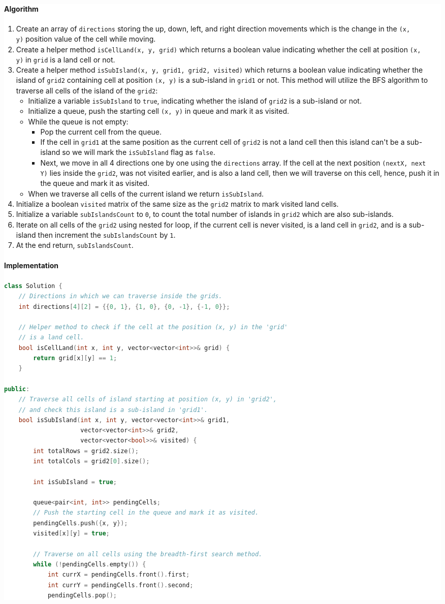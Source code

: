 #### Algorithm

1. Create an array of `directions` storing the up, down, left, and right direction movements which is the change in the `(x, y)` position value of the cell while moving.
2. Create a helper method `isCellLand(x, y, grid)` which returns a boolean value indicating whether the cell at position `(x, y)` in `grid` is a land cell or not.
3. Create a helper method `isSubIsland(x, y, grid1, grid2, visited)` which returns a boolean value indicating whether the island of `grid2` containing cell at position `(x, y)` is a sub-island in `grid1` or not. This method will utilize the BFS algorithm to traverse all cells of the island of the `grid2`:
    - Initialize a variable `isSubIsland` to `true`, indicating whether the island of `grid2` is a sub-island or not.
    - Initialize a queue, push the starting cell `(x, y)` in queue and mark it as visited.
    - While the queue is not empty:
        - Pop the current cell from the queue.
        - If the cell in `grid1` at the same position as the current cell of `grid2` is not a land cell then this island can't be a sub-island so we will mark the `isSubIsland` flag as `false`.
        - Next, we move in all 4 directions one by one using the `directions` array. If the cell at the next position `(nextX, nextY)` lies inside the `grid2`, was not visited earlier, and is also a land cell, then we will traverse on this cell, hence, push it in the queue and mark it as visited.
    - When we traverse all cells of the current island we return `isSubIsland`.
4. Initialize a boolean `visited` matrix of the same size as the `grid2` matrix to mark visited land cells.
5. Initialize a variable `subIslandsCount` to `0`, to count the total number of islands in `grid2` which are also sub-islands.
6. Iterate on all cells of the `grid2` using nested for loop, if the current cell is never visited, is a land cell in `grid2`, and is a sub-island then increment the `subIslandsCount` by `1`.
7. At the end return, `subIslandsCount`.

#### Implementation

```cpp
class Solution {
    // Directions in which we can traverse inside the grids.
    int directions[4][2] = {{0, 1}, {1, 0}, {0, -1}, {-1, 0}};

    // Helper method to check if the cell at the position (x, y) in the 'grid'
    // is a land cell.
    bool isCellLand(int x, int y, vector<vector<int>>& grid) {
        return grid[x][y] == 1;
    }

public:
    // Traverse all cells of island starting at position (x, y) in 'grid2',
    // and check this island is a sub-island in 'grid1'.
    bool isSubIsland(int x, int y, vector<vector<int>>& grid1,
                     vector<vector<int>>& grid2,
                     vector<vector<bool>>& visited) {
        int totalRows = grid2.size();
        int totalCols = grid2[0].size();

        int isSubIsland = true;

        queue<pair<int, int>> pendingCells;
        // Push the starting cell in the queue and mark it as visited.
        pendingCells.push({x, y});
        visited[x][y] = true;

        // Traverse on all cells using the breadth-first search method.
        while (!pendingCells.empty()) {
            int currX = pendingCells.front().first;
            int currY = pendingCells.front().second;
            pendingCells.pop();

```